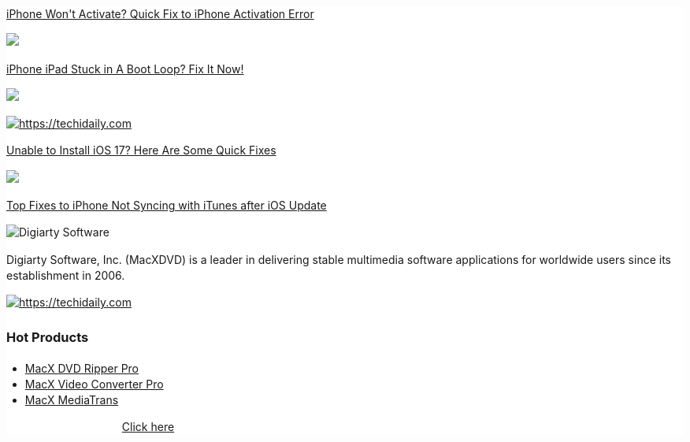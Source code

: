 
[iPhone Won't Activate? Quick Fix to iPhone Activation Error](https://tools.techidaily.com/macxdvd/products/) 

![](https://www.macxdvd.com/mobile/../image-style/new-seo/pic4.jpg)

[iPhone iPad Stuck in A Boot Loop? Fix It Now!](https://tools.techidaily.com/macxdvd/products/) 

![](https://www.macxdvd.com/mobile/../image-style/new-seo/pic3.jpg)


<a href="https://imp.i110150.net/c/5597632/798165/11305" target="_top" id="798165">
  <img src="//a.impactradius-go.com/display-ad/11305-798165" border="0" alt="https://techidaily.com" width="728" height="90"/>
</a>
<img height="0" width="0" src="https://imp.i110150.net/i/5597632/798165/11305" style="position:absolute;visibility:hidden;" border="0" />


[Unable to Install iOS 17? Here Are Some Quick Fixes](https://tools.techidaily.com/macxdvd/products/) 

![](https://www.macxdvd.com/mobile/../image-style/new-seo/pic2.jpg)

[Top Fixes to iPhone Not Syncing with iTunes after iOS Update](https://tools.techidaily.com/macxdvd/products/) 

![Digiarty Software](https://www.macxdvd.com/mobile/../icon/logo.png) 

Digiarty Software, Inc. (MacXDVD) is a leader in delivering stable multimedia software applications for worldwide users since its establishment in 2006.


<a href="https://appsumo.8odi.net/c/5597632/2100526/7443" target="_top" id="2100526">
  <img src="//a.impactradius-go.com/display-ad/7443-2100526" border="0" alt="https://techidaily.com" width="728" height="90"/>
</a>
<img height="0" width="0" src="https://appsumo.8odi.net/i/5597632/2100526/7443" style="position:absolute;visibility:hidden;" border="0" />


### Hot Products

* [MacX DVD Ripper Pro](https://tools.techidaily.com/macxdvd/products/)
* [MacX Video Converter Pro](https://tools.techidaily.com/macxdvd/products/)
* [MacX MediaTrans](https://tools.techidaily.com/macxdvd/products/)


<span id="1982462">
					<video width="576" height="240" style="cursor:pointer"
           poster="//a.impactradius-go.com/display-clicktoplayimage/1982462.png"
           onclick="if(!this.playClicked){this.play();this.setAttribute('controls',true);this.playClicked=true;}">
	   <source src="//a.impactradius-go.com/display-ad/22993-1982462">
	   <img src="//a.impactradius-go.com/display-clicktoplayimage/1982462.png" style="border: none; height: 100%; width: 100%; object-fit: contain">
	</video>
	<div style="width:360px;text-align:center"><a href="javascript:window.open(decodeURIComponent('https%3A%2F%2Fhomestyler.sjv.io%2Fc%2F5597632%2F1982462%2F22993'), '_blank');void(0);">Click here</a></div>
</span>
<img height="0" width="0" src="https://imp.pxf.io/i/5597632/1982462/22993" style="position:absolute;visibility:hidden;" border="0" />
